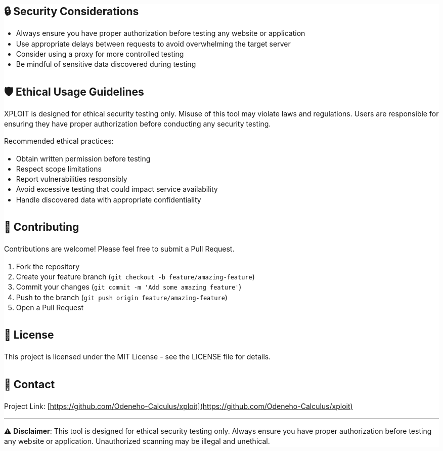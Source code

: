 ## 🔒 Security Considerations

- Always ensure you have proper authorization before testing any website or application
- Use appropriate delays between requests to avoid overwhelming the target server
- Consider using a proxy for more controlled testing
- Be mindful of sensitive data discovered during testing

## 🛡️ Ethical Usage Guidelines

XPLOIT is designed for ethical security testing only. Misuse of this tool may violate laws and regulations. Users are responsible for ensuring they have proper authorization before conducting any security testing.

Recommended ethical practices:
- Obtain written permission before testing
- Respect scope limitations
- Report vulnerabilities responsibly
- Avoid excessive testing that could impact service availability
- Handle discovered data with appropriate confidentiality

## 🤝 Contributing

Contributions are welcome! Please feel free to submit a Pull Request.

1. Fork the repository
2. Create your feature branch (`git checkout -b feature/amazing-feature`)
3. Commit your changes (`git commit -m 'Add some amazing feature'`)
4. Push to the branch (`git push origin feature/amazing-feature`)
5. Open a Pull Request

## 📜 License

This project is licensed under the MIT License - see the LICENSE file for details.

## 📧 Contact

Project Link: [https://github.com/Odeneho-Calculus/xploit](https://github.com/Odeneho-Calculus/xploit)

---

⚠️ **Disclaimer**: This tool is designed for ethical security testing only. Always ensure you have proper authorization before testing any website or application. Unauthorized scanning may be illegal and unethical.